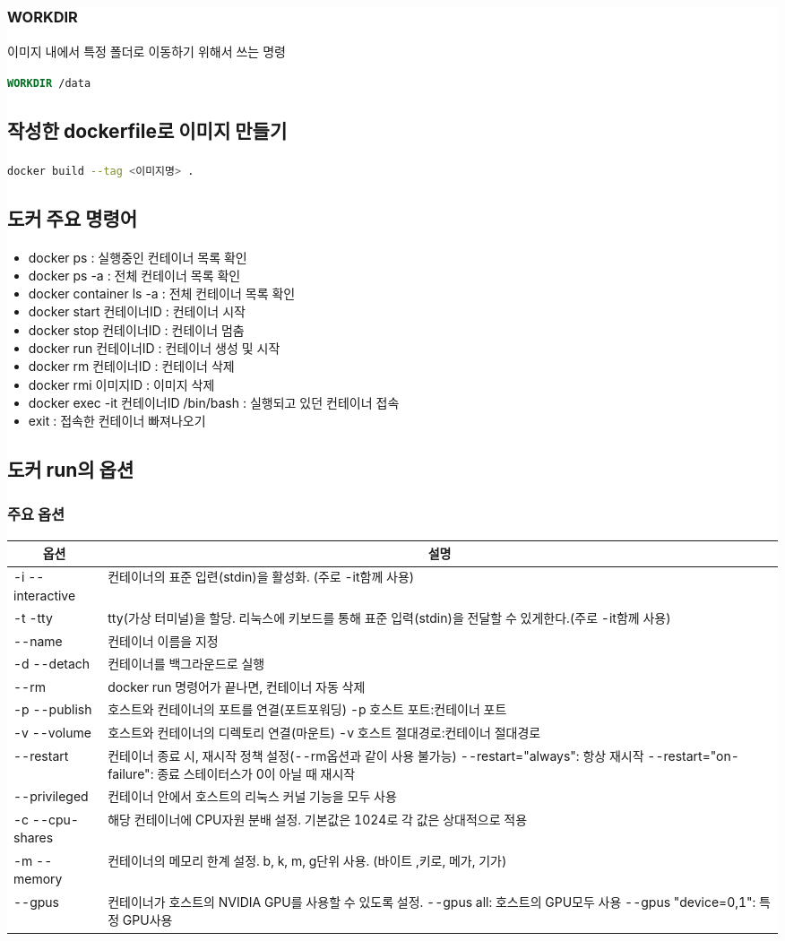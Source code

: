 ### WORKDIR  
이미지 내에서 특정 폴더로 이동하기 위해서 쓰는 명령
```dockerfile
WORKDIR /data
```

## 작성한 dockerfile로 이미지 만들기  
```bash
docker build --tag <이미지명> .
```

## 도커 주요 명령어  
- docker ps : 실행중인 컨테이너 목록 확인
- docker ps -a : 전체 컨테이너 목록 확인  
- docker container ls -a : 전체 컨테이너 목록 확인  
- docker start 컨테이너ID : 컨테이너 시작 
- docker stop 컨테이너ID : 컨테이너 멈춤  
- docker run 컨테이너ID : 컨테이너 생성 및 시작  
- docker rm 컨테이너ID : 컨테이너 삭제  
- docker rmi 이미지ID : 이미지 삭제  
- docker exec -it 컨테이너ID /bin/bash : 실행되고 있던 컨테이너 접속
- exit : 접속한 컨테이너 빠져나오기  



## 도커 run의 옵션  
### 주요 옵션  
| 옵션 | 설명 |
| -------- | -------- |
| -i --interactive | 컨테이너의 표준 입련(stdin)을 활성화. (주로 -it함께 사용) |
| -t -tty | tty(가상 터미널)을 할당. 리눅스에 키보드를 통해 표준 입력(stdin)을 전달할 수 있게한다.(주로 -it함께 사용) |
| --name | 컨테이너 이름을 지정 |
| -d --detach | 컨테이너를 백그라운드로 실행 |
| --rm | docker run 명령어가 끝나면, 컨테이너 자동 삭제 |
| -p --publish | 호스트와 컨테이너의 포트를 연결(포트포워딩) -p 호스트 포트:컨테이너 포트 |
| -v --volume | 호스트와 컨테이너의 디렉토리 연결(마운트) -v 호스트 절대경로:컨테이너 절대경로 |
| --restart | 컨테이너 종료 시, 재시작 정책 설정(--rm옵션과 같이 사용 불가능) --restart="always": 항상 재시작 --restart="on-failure": 종료 스테이터스가 0이 아닐 때 재시작 |
| --privileged | 컨테이너 안에서 호스트의 리눅스 커널 기능을 모두 사용 |
| -c --cpu-shares | 해당 컨테이너에 CPU자원 분배 설정. 기본값은 1024로 각 값은 상대적으로 적용 |
| -m --memory | 컨테이너의 메모리 한계 설정. b, k, m, g단위 사용. (바이트 ,키로, 메가, 기가) |
| --gpus | 컨테이너가 호스트의 NVIDIA GPU를 사용할 수 있도록 설정. --gpus all: 호스트의 GPU모두 사용 --gpus "device=0,1": 특정 GPU사용 |

